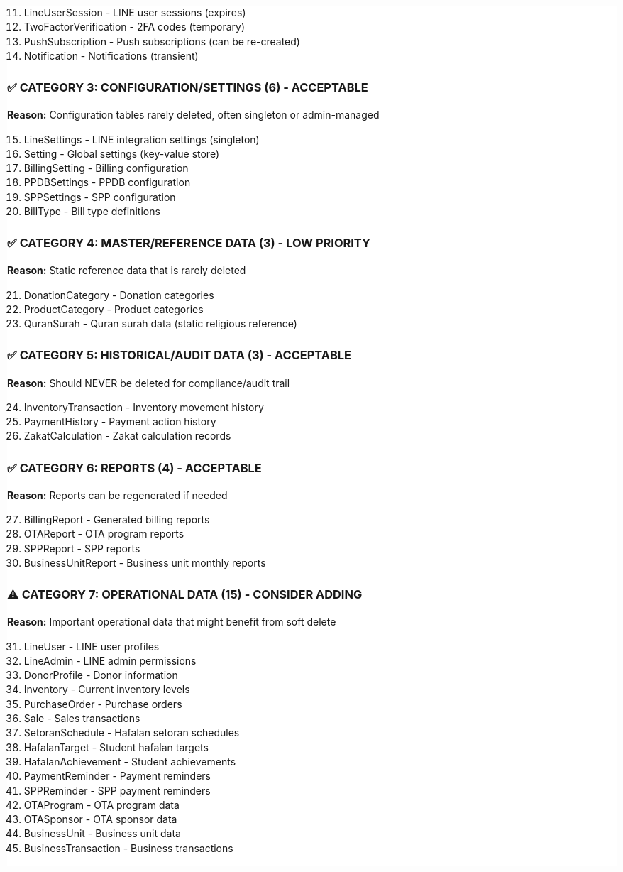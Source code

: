 11. LineUserSession - LINE user sessions (expires)
12. TwoFactorVerification - 2FA codes (temporary)
13. PushSubscription - Push subscriptions (can be re-created)
14. Notification - Notifications (transient)

### ✅ CATEGORY 3: CONFIGURATION/SETTINGS (6) - ACCEPTABLE

**Reason:** Configuration tables rarely deleted, often singleton or admin-managed

15. LineSettings - LINE integration settings (singleton)
16. Setting - Global settings (key-value store)
17. BillingSetting - Billing configuration
18. PPDBSettings - PPDB configuration
19. SPPSettings - SPP configuration
20. BillType - Bill type definitions

### ✅ CATEGORY 4: MASTER/REFERENCE DATA (3) - LOW PRIORITY

**Reason:** Static reference data that is rarely deleted

21. DonationCategory - Donation categories
22. ProductCategory - Product categories
23. QuranSurah - Quran surah data (static religious reference)

### ✅ CATEGORY 5: HISTORICAL/AUDIT DATA (3) - ACCEPTABLE

**Reason:** Should NEVER be deleted for compliance/audit trail

24. InventoryTransaction - Inventory movement history
25. PaymentHistory - Payment action history
26. ZakatCalculation - Zakat calculation records

### ✅ CATEGORY 6: REPORTS (4) - ACCEPTABLE

**Reason:** Reports can be regenerated if needed

27. BillingReport - Generated billing reports
28. OTAReport - OTA program reports
29. SPPReport - SPP reports
30. BusinessUnitReport - Business unit monthly reports

### ⚠️ CATEGORY 7: OPERATIONAL DATA (15) - CONSIDER ADDING

**Reason:** Important operational data that might benefit from soft delete

31. LineUser - LINE user profiles
32. LineAdmin - LINE admin permissions
33. DonorProfile - Donor information
34. Inventory - Current inventory levels
35. PurchaseOrder - Purchase orders
36. Sale - Sales transactions
37. SetoranSchedule - Hafalan setoran schedules
38. HafalanTarget - Student hafalan targets
39. HafalanAchievement - Student achievements
40. PaymentReminder - Payment reminders
41. SPPReminder - SPP payment reminders
42. OTAProgram - OTA program data
43. OTASponsor - OTA sponsor data
44. BusinessUnit - Business unit data
45. BusinessTransaction - Business transactions

---